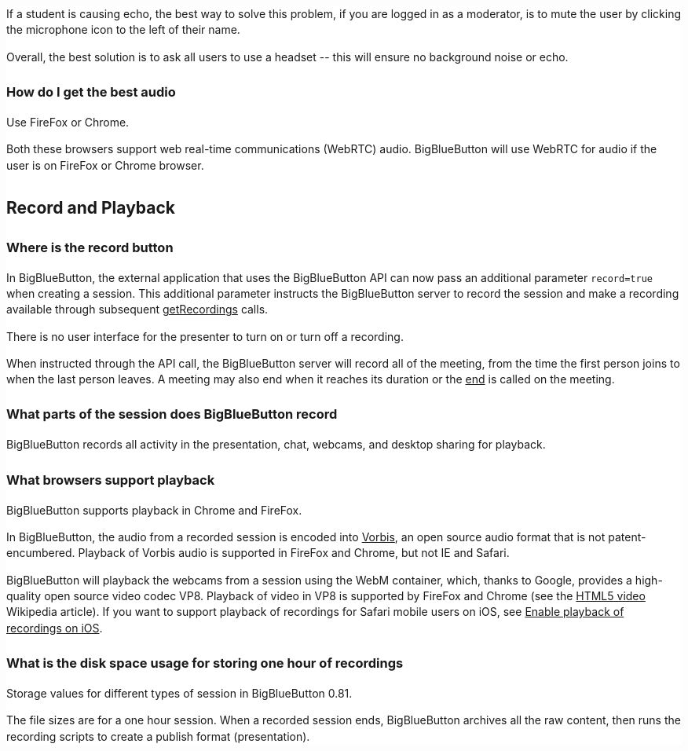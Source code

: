 If a student is causing echo, the best way to solve this problem, if you are logged in as a moderator, is to mute the user by clicking the microphone icon to the left of their name.

Overall, the best solution is to ask all users to use a headset -- this will ensure no background noise or echo.

### How do I get the best audio

Use FireFox or Chrome.

Both these browsers support web real-time communications (WebRTC) audio. BigBlueButton will use WebRTC for audio if the user is on FireFox or Chrome browser.

## Record and Playback

### Where is the record button

In BigBlueButton, the external application that uses the BigBlueButton API can now pass an additional parameter `record=true` when creating a session. This additional parameter instructs the BigBlueButton server to record the session and make a recording available through subsequent [getRecordings](/dev/api.html#getrecordings) calls.

There is no user interface for the presenter to turn on or turn off a recording.

When instructed through the API call, the BigBlueButton server will record all of the meeting, from the time the first person joins to when the last person leaves. A meeting may also end when it reaches its duration or the [end](/dev/api.html#end) is called on the meeting.

### What parts of the session does BigBlueButton record

BigBlueButton records all activity in the presentation, chat, webcams, and desktop sharing for playback.

### What browsers support playback

BigBlueButton supports playback in Chrome and FireFox.

In BigBlueButton, the audio from a recorded session is encoded into [Vorbis](https://en.wikipedia.org/wiki/Vorbis), an open source audio format that is not patent-encumbered. Playback of Vorbis audio is supported in FireFox and Chrome, but not IE and Safari.

BigBlueButton will playback the webcams from a session using the WebM container, which, thanks to Google, provides a high-quality open source video codec VP8. Playback of video in VP8 is supported by FireFox and Chrome (see the [HTML5 video](https://en.wikipedia.org/wiki/HTML5_video) Wikipedia article). If you want to support playback of recordings for Safari mobile users on iOS, see [Enable playback of recordings on iOS](/admin/customize.html#enable-playback-of-recordings-on-ios).

### What is the disk space usage for storing one hour of recordings

Storage values for different types of session in BigBlueButton 0.81.

The file sizes are for a one hour session. When a recorded session ends, BigBlueButton archives all the raw content, then runs the recording scripts to create a publish format (presentation).
